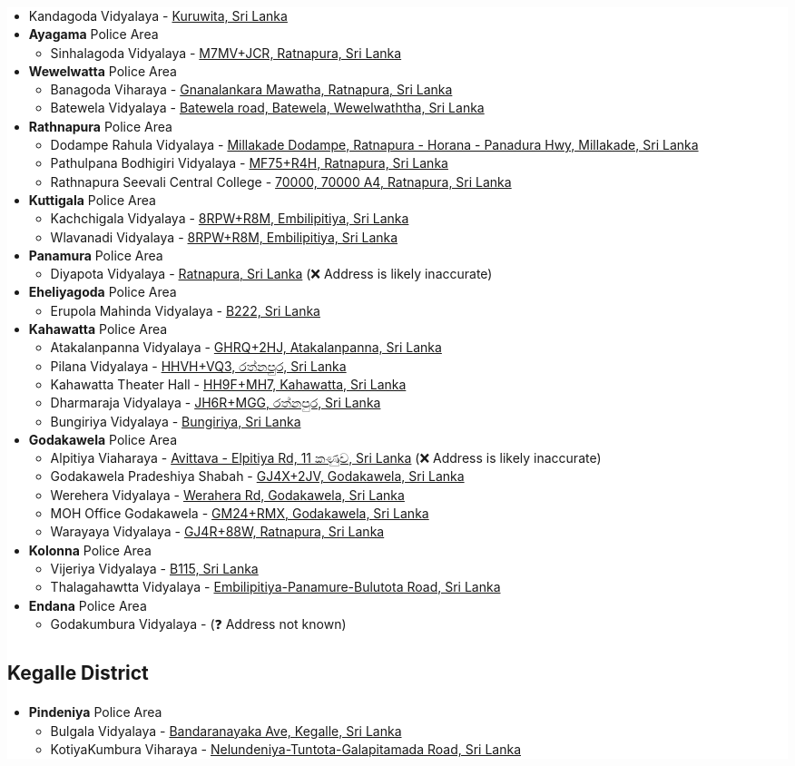   * Kandagoda Vidyalaya - [Kuruwita, Sri Lanka](https://www.google.lk/maps/place/6.773169N,80.317655E) 
* **Ayagama** Police Area
  * Sinhalagoda Vidyalaya - [M7MV+JCR, Ratnapura, Sri Lanka](https://www.google.lk/maps/place/6.684109N,80.29352E) 
* **Wewelwatta** Police Area
  * Banagoda Viharaya - [Gnanalankara Mawatha, Ratnapura, Sri Lanka](https://www.google.lk/maps/place/6.670085N,80.395352E) 
  * Batewela Vidyalaya - [Batewela road, Batewela, Wewelwaththa, Sri Lanka](https://www.google.lk/maps/place/6.692702N,80.546062E) 
* **Rathnapura** Police Area
  * Dodampe Rahula Vidyalaya - [Millakade Dodampe, Ratnapura - Horana - Panadura Hwy, Millakade, Sri Lanka](https://www.google.lk/maps/place/6.726152N,80.332768E) 
  * Pathulpana Bodhigiri Vidyalaya - [MF75+R4H, Ratnapura, Sri Lanka](https://www.google.lk/maps/place/6.664556N,80.457868E) 
  * Rathnapura Seevali Central College - [70000, 70000 A4, Ratnapura, Sri Lanka](https://www.google.lk/maps/place/6.713215N,80.385002E) 
* **Kuttigala** Police Area
  * Kachchigala Vidyalaya - [8RPW+R8M, Embilipitiya, Sri Lanka](https://www.google.lk/maps/place/6.337086N,80.845788E) 
  * Wlavanadi Vidyalaya - [8RPW+R8M, Embilipitiya, Sri Lanka](https://www.google.lk/maps/place/6.337086N,80.845788E) 
* **Panamura** Police Area
  * Diyapota Vidyalaya - [Ratnapura, Sri Lanka](https://www.google.lk/maps/place/6.705517N,80.384839E) (❌ Address is likely inaccurate) 
* **Eheliyagoda** Police Area
  * Erupola Mahinda Vidyalaya - [B222, Sri Lanka](https://www.google.lk/maps/place/6.81405N,80.246297E) 
* **Kahawatta** Police Area
  * Atakalanpanna Vidyalaya - [GHRQ+2HJ, Atakalanpanna, Sri Lanka](https://www.google.lk/maps/place/6.54009N,80.588877E) 
  * Pilana Vidyalaya - [HHVH+VQ3, රත්නපුර, Sri Lanka](https://www.google.lk/maps/place/6.594629N,80.579426E) 
  * Kahawatta Theater Hall - [HH9F+MH7, Kahawatta, Sri Lanka](https://www.google.lk/maps/place/6.569151N,80.573918E) 
  * Dharmaraja Vidyalaya - [JH6R+MGG, රත්නපුර, Sri Lanka](https://www.google.lk/maps/place/6.611693N,80.591317E) 
  * Bungiriya Vidyalaya - [Bungiriya, Sri Lanka](https://www.google.lk/maps/place/6.555967N,80.563288E) 
* **Godakawela** Police Area
  * Alpitiya Viaharaya - [Avittava - Elpitiya Rd, 11 කණුව, Sri Lanka](https://www.google.lk/maps/place/6.300766N,80.170888E) (❌ Address is likely inaccurate) 
  * Godakawela Pradeshiya Shabah - [GJ4X+2JV, Godakawela, Sri Lanka](https://www.google.lk/maps/place/6.50511N,80.649036E) 
  * Werehera Vidyalaya - [Werahera Rd, Godakawela, Sri Lanka](https://www.google.lk/maps/place/6.506306N,80.647741E) 
  * MOH Office Godakawela - [GM24+RMX, Godakawela, Sri Lanka](https://www.google.lk/maps/place/6.502102N,80.656733E) 
  * Warayaya Vidyalaya - [GJ4R+88W, Ratnapura, Sri Lanka](https://www.google.lk/maps/place/6.505873N,80.640843E) 
* **Kolonna** Police Area
  * Vijeriya Vidyalaya - [B115, Sri Lanka](https://www.google.lk/maps/place/6.423524N,80.653169E) 
  * Thalagahawtta Vidyalaya - [Embilipitiya-Panamure-Bulutota Road, Sri Lanka](https://www.google.lk/maps/place/6.401024N,80.690117E) 
* **Endana** Police Area
  * Godakumbura Vidyalaya - (❓ Address not known) 
## Kegalle District
* **Pindeniya** Police Area
  * Bulgala Vidyalaya - [Bandaranayaka Ave, Kegalle, Sri Lanka](https://www.google.lk/maps/place/7.248596N,80.350635E) 
  * KotiyaKumbura Viharaya - [Nelundeniya-Tuntota-Galapitamada Road, Sri Lanka](https://www.google.lk/maps/place/7.122668N,80.250799E) 
